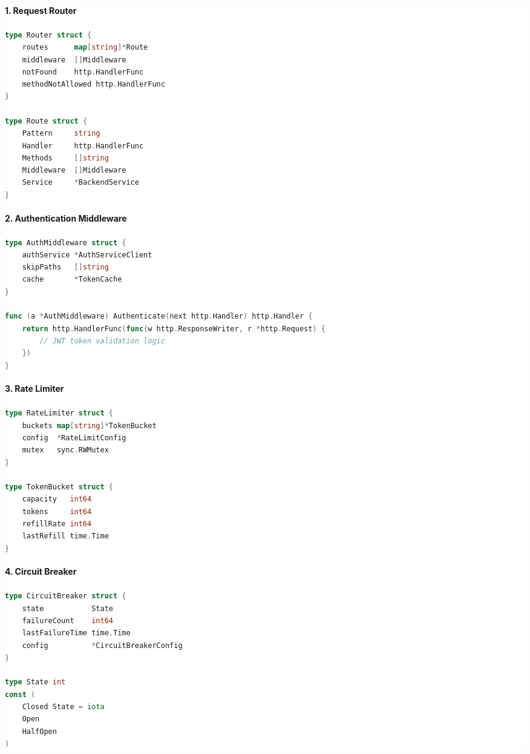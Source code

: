 #### 1. Request Router
```go
type Router struct {
    routes      map[string]*Route
    middleware  []Middleware
    notFound    http.HandlerFunc
    methodNotAllowed http.HandlerFunc
}

type Route struct {
    Pattern     string
    Handler     http.HandlerFunc
    Methods     []string
    Middleware  []Middleware
    Service     *BackendService
}
```

#### 2. Authentication Middleware
```go
type AuthMiddleware struct {
    authService *AuthServiceClient
    skipPaths   []string
    cache       *TokenCache
}

func (a *AuthMiddleware) Authenticate(next http.Handler) http.Handler {
    return http.HandlerFunc(func(w http.ResponseWriter, r *http.Request) {
        // JWT token validation logic
    })
}
```

#### 3. Rate Limiter
```go
type RateLimiter struct {
    buckets map[string]*TokenBucket
    config  *RateLimitConfig
    mutex   sync.RWMutex
}

type TokenBucket struct {
    capacity   int64
    tokens     int64
    refillRate int64
    lastRefill time.Time
}
```

#### 4. Circuit Breaker
```go
type CircuitBreaker struct {
    state           State
    failureCount    int64
    lastFailureTime time.Time
    config          *CircuitBreakerConfig
}

type State int
const (
    Closed State = iota
    Open
    HalfOpen
)
```